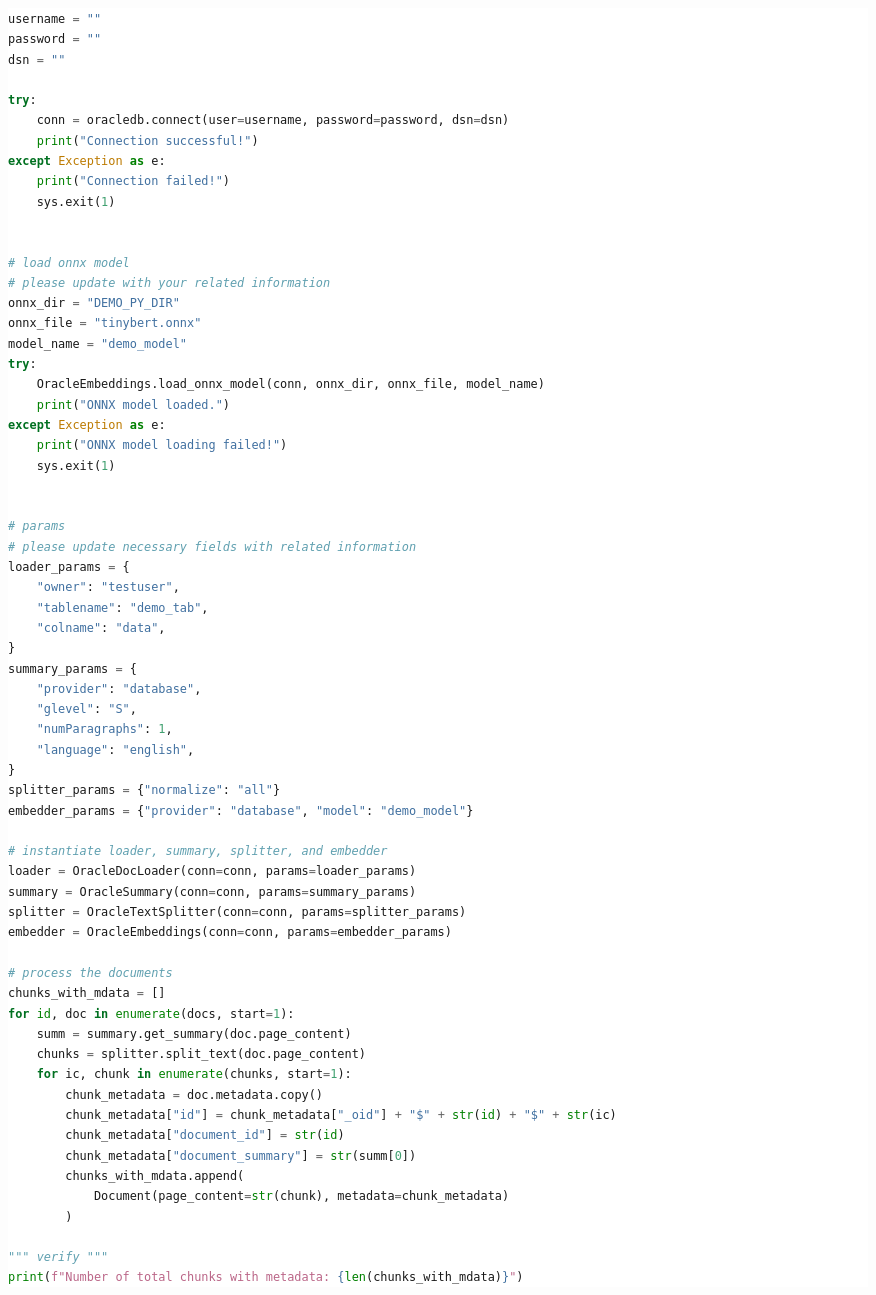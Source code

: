 ```python
username = ""
password = ""
dsn = ""

try:
    conn = oracledb.connect(user=username, password=password, dsn=dsn)
    print("Connection successful!")
except Exception as e:
    print("Connection failed!")
    sys.exit(1)


# load onnx model
# please update with your related information
onnx_dir = "DEMO_PY_DIR"
onnx_file = "tinybert.onnx"
model_name = "demo_model"
try:
    OracleEmbeddings.load_onnx_model(conn, onnx_dir, onnx_file, model_name)
    print("ONNX model loaded.")
except Exception as e:
    print("ONNX model loading failed!")
    sys.exit(1)


# params
# please update necessary fields with related information
loader_params = {
    "owner": "testuser",
    "tablename": "demo_tab",
    "colname": "data",
}
summary_params = {
    "provider": "database",
    "glevel": "S",
    "numParagraphs": 1,
    "language": "english",
}
splitter_params = {"normalize": "all"}
embedder_params = {"provider": "database", "model": "demo_model"}

# instantiate loader, summary, splitter, and embedder
loader = OracleDocLoader(conn=conn, params=loader_params)
summary = OracleSummary(conn=conn, params=summary_params)
splitter = OracleTextSplitter(conn=conn, params=splitter_params)
embedder = OracleEmbeddings(conn=conn, params=embedder_params)

# process the documents
chunks_with_mdata = []
for id, doc in enumerate(docs, start=1):
    summ = summary.get_summary(doc.page_content)
    chunks = splitter.split_text(doc.page_content)
    for ic, chunk in enumerate(chunks, start=1):
        chunk_metadata = doc.metadata.copy()
        chunk_metadata["id"] = chunk_metadata["_oid"] + "$" + str(id) + "$" + str(ic)
        chunk_metadata["document_id"] = str(id)
        chunk_metadata["document_summary"] = str(summ[0])
        chunks_with_mdata.append(
            Document(page_content=str(chunk), metadata=chunk_metadata)
        )

""" verify """
print(f"Number of total chunks with metadata: {len(chunks_with_mdata)}")
```